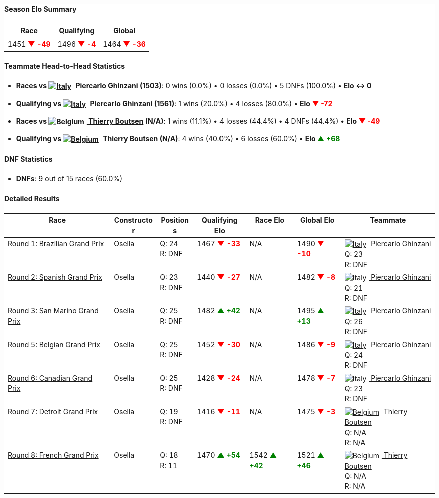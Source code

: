 #### Season Elo Summary

| Race | Qualifying | Global |
|------|------------|--------|
| 1451 **<span style="color: red;">▼ -49</span>** | 1496 **<span style="color: red;">▼ -4</span>** | 1464 **<span style="color: red;">▼ -36</span>** |

#### Teammate Head-to-Head Statistics

- **Races vs [<img src="https://upload.wikimedia.org/wikipedia/commons/0/03/Flag_of_Italy.svg" alt="Italy" width="20" height="auto" style="vertical-align: middle; margin-right: 5px;" onerror="this.outerHTML='🇮🇹'; this.style.marginRight='5px';"/> Piercarlo Ghinzani](piercarlo-ghinzani) (1503)**: 0 wins (0.0%) • 0 losses (0.0%) • 5 DNFs (100.0%) • **Elo ↔ 0**
- **Qualifying vs [<img src="https://upload.wikimedia.org/wikipedia/commons/0/03/Flag_of_Italy.svg" alt="Italy" width="20" height="auto" style="vertical-align: middle; margin-right: 5px;" onerror="this.outerHTML='🇮🇹'; this.style.marginRight='5px';"/> Piercarlo Ghinzani](piercarlo-ghinzani) (1561)**: 1 wins (20.0%) • 4 losses (80.0%) • **Elo <span style="color: red;">▼ -72</span>**

- **Races vs [<img src="https://upload.wikimedia.org/wikipedia/commons/6/65/Flag_of_Belgium.svg" alt="Belgium" width="20" height="auto" style="vertical-align: middle; margin-right: 5px;" onerror="this.outerHTML='🇧🇪'; this.style.marginRight='5px';"/> Thierry Boutsen](thierry-boutsen) (N/A)**: 1 wins (11.1%) • 4 losses (44.4%) • 4 DNFs (44.4%) • **Elo <span style="color: red;">▼ -49</span>**
- **Qualifying vs [<img src="https://upload.wikimedia.org/wikipedia/commons/6/65/Flag_of_Belgium.svg" alt="Belgium" width="20" height="auto" style="vertical-align: middle; margin-right: 5px;" onerror="this.outerHTML='🇧🇪'; this.style.marginRight='5px';"/> Thierry Boutsen](thierry-boutsen) (N/A)**: 4 wins (40.0%) • 6 losses (60.0%) • **Elo <span style="color: green;">▲ +68</span>**

#### DNF Statistics

- **DNFs**: 9 out of 15 races (60.0%)

#### Detailed Results

| Race | Constructor | Positions | Qualifying Elo | Race Elo | Global Elo | Teammate |
|------|-------------|-----------|----------------|----------|------------|----------|
| [Round 1: Brazilian Grand Prix](../seasons/1986-season-report#round-1-brazilian-grand-prix) | Osella | Q: 24<br/>R: DNF | 1467 **<span style="color: red;">▼ -33</span>** | N/A | 1490 **<span style="color: red;">▼ -10</span>** | [<img src="https://upload.wikimedia.org/wikipedia/commons/0/03/Flag_of_Italy.svg" alt="Italy" width="20" height="auto" style="vertical-align: middle; margin-right: 5px;" onerror="this.outerHTML='🇮🇹'; this.style.marginRight='5px';"/> Piercarlo Ghinzani](piercarlo-ghinzani)<br/>Q: 23<br/>R: DNF |
| [Round 2: Spanish Grand Prix](../seasons/1986-season-report#round-2-spanish-grand-prix) | Osella | Q: 23<br/>R: DNF | 1440 **<span style="color: red;">▼ -27</span>** | N/A | 1482 **<span style="color: red;">▼ -8</span>** | [<img src="https://upload.wikimedia.org/wikipedia/commons/0/03/Flag_of_Italy.svg" alt="Italy" width="20" height="auto" style="vertical-align: middle; margin-right: 5px;" onerror="this.outerHTML='🇮🇹'; this.style.marginRight='5px';"/> Piercarlo Ghinzani](piercarlo-ghinzani)<br/>Q: 21<br/>R: DNF |
| [Round 3: San Marino Grand Prix](../seasons/1986-season-report#round-3-san-marino-grand-prix) | Osella | Q: 25<br/>R: DNF | 1482 **<span style="color: green;">▲ +42</span>** | N/A | 1495 **<span style="color: green;">▲ +13</span>** | [<img src="https://upload.wikimedia.org/wikipedia/commons/0/03/Flag_of_Italy.svg" alt="Italy" width="20" height="auto" style="vertical-align: middle; margin-right: 5px;" onerror="this.outerHTML='🇮🇹'; this.style.marginRight='5px';"/> Piercarlo Ghinzani](piercarlo-ghinzani)<br/>Q: 26<br/>R: DNF |
| [Round 5: Belgian Grand Prix](../seasons/1986-season-report#round-5-belgian-grand-prix) | Osella | Q: 25<br/>R: DNF | 1452 **<span style="color: red;">▼ -30</span>** | N/A | 1486 **<span style="color: red;">▼ -9</span>** | [<img src="https://upload.wikimedia.org/wikipedia/commons/0/03/Flag_of_Italy.svg" alt="Italy" width="20" height="auto" style="vertical-align: middle; margin-right: 5px;" onerror="this.outerHTML='🇮🇹'; this.style.marginRight='5px';"/> Piercarlo Ghinzani](piercarlo-ghinzani)<br/>Q: 24<br/>R: DNF |
| [Round 6: Canadian Grand Prix](../seasons/1986-season-report#round-6-canadian-grand-prix) | Osella | Q: 25<br/>R: DNF | 1428 **<span style="color: red;">▼ -24</span>** | N/A | 1478 **<span style="color: red;">▼ -7</span>** | [<img src="https://upload.wikimedia.org/wikipedia/commons/0/03/Flag_of_Italy.svg" alt="Italy" width="20" height="auto" style="vertical-align: middle; margin-right: 5px;" onerror="this.outerHTML='🇮🇹'; this.style.marginRight='5px';"/> Piercarlo Ghinzani](piercarlo-ghinzani)<br/>Q: 23<br/>R: DNF |
| [Round 7: Detroit Grand Prix](../seasons/1986-season-report#round-7-detroit-grand-prix) | Osella | Q: 19<br/>R: DNF | 1416 **<span style="color: red;">▼ -11</span>** | N/A | 1475 **<span style="color: red;">▼ -3</span>** | [<img src="https://upload.wikimedia.org/wikipedia/commons/6/65/Flag_of_Belgium.svg" alt="Belgium" width="20" height="auto" style="vertical-align: middle; margin-right: 5px;" onerror="this.outerHTML='🇧🇪'; this.style.marginRight='5px';"/> Thierry Boutsen](thierry-boutsen)<br/>Q: N/A<br/>R: N/A |
| [Round 8: French Grand Prix](../seasons/1986-season-report#round-8-french-grand-prix) | Osella | Q: 18<br/>R: 11 | 1470 **<span style="color: green;">▲ +54</span>** | 1542 **<span style="color: green;">▲ +42</span>** | 1521 **<span style="color: green;">▲ +46</span>** | [<img src="https://upload.wikimedia.org/wikipedia/commons/6/65/Flag_of_Belgium.svg" alt="Belgium" width="20" height="auto" style="vertical-align: middle; margin-right: 5px;" onerror="this.outerHTML='🇧🇪'; this.style.marginRight='5px';"/> Thierry Boutsen](thierry-boutsen)<br/>Q: N/A<br/>R: N/A |